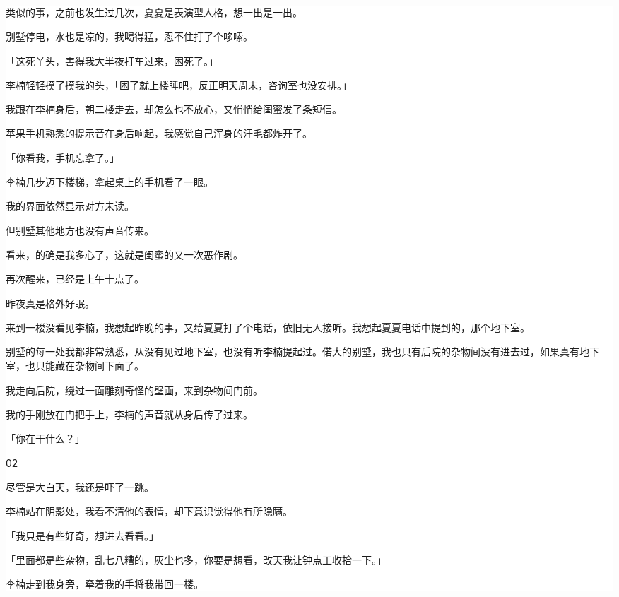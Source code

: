
类似的事，之前也发生过几次，夏夏是表演型人格，想一出是一出。


别墅停电，水也是凉的，我喝得猛，忍不住打了个哆嗦。


「这死丫头，害得我大半夜打车过来，困死了。」


李楠轻轻摸了摸我的头，「困了就上楼睡吧，反正明天周末，咨询室也没安排。」


我跟在李楠身后，朝二楼走去，却怎么也不放心，又悄悄给闺蜜发了条短信。


苹果手机熟悉的提示音在身后响起，我感觉自己浑身的汗毛都炸开了。


「你看我，手机忘拿了。」


李楠几步迈下楼梯，拿起桌上的手机看了一眼。


我的界面依然显示对方未读。


但别墅其他地方也没有声音传来。


看来，的确是我多心了，这就是闺蜜的又一次恶作剧。


再次醒来，已经是上午十点了。


昨夜真是格外好眠。


来到一楼没看见李楠，我想起昨晚的事，又给夏夏打了个电话，依旧无人接听。我想起夏夏电话中提到的，那个地下室。


别墅的每一处我都非常熟悉，从没有见过地下室，也没有听李楠提起过。偌大的别墅，我也只有后院的杂物间没有进去过，如果真有地下室，也只能藏在杂物间下面了。


我走向后院，绕过一面雕刻奇怪的壁画，来到杂物间门前。


我的手刚放在门把手上，李楠的声音就从身后传了过来。


「你在干什么？」


02


尽管是大白天，我还是吓了一跳。


李楠站在阴影处，我看不清他的表情，却下意识觉得他有所隐瞒。


「我只是有些好奇，想进去看看。」


「里面都是些杂物，乱七八糟的，灰尘也多，你要是想看，改天我让钟点工收拾一下。」


李楠走到我身旁，牵着我的手将我带回一楼。

